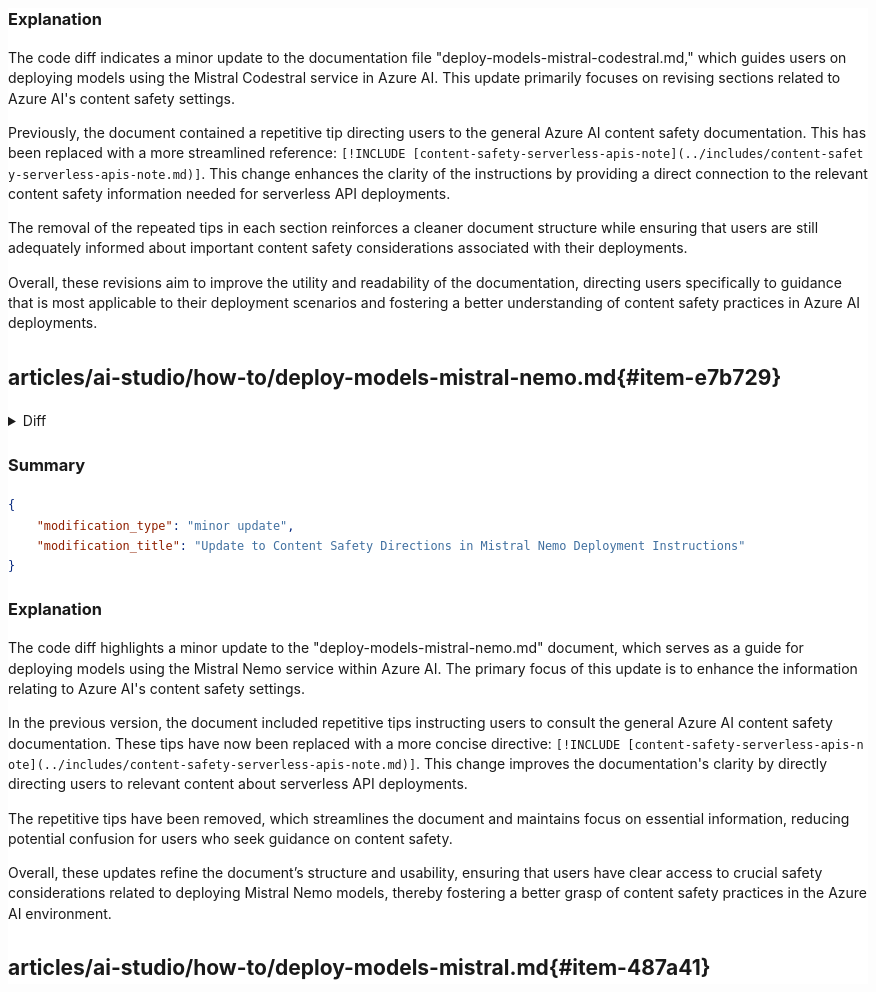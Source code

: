 ### Explanation
The code diff indicates a minor update to the documentation file "deploy-models-mistral-codestral.md," which guides users on deploying models using the Mistral Codestral service in Azure AI. This update primarily focuses on revising sections related to Azure AI's content safety settings.

Previously, the document contained a repetitive tip directing users to the general Azure AI content safety documentation. This has been replaced with a more streamlined reference: `[!INCLUDE [content-safety-serverless-apis-note](../includes/content-safety-serverless-apis-note.md)]`. This change enhances the clarity of the instructions by providing a direct connection to the relevant content safety information needed for serverless API deployments.

The removal of the repeated tips in each section reinforces a cleaner document structure while ensuring that users are still adequately informed about important content safety considerations associated with their deployments.

Overall, these revisions aim to improve the utility and readability of the documentation, directing users specifically to guidance that is most applicable to their deployment scenarios and fostering a better understanding of content safety practices in Azure AI deployments.

## articles/ai-studio/how-to/deploy-models-mistral-nemo.md{#item-e7b729}

<details><summary>Diff</summary></details>

### Summary

```json
{
    "modification_type": "minor update",
    "modification_title": "Update to Content Safety Directions in Mistral Nemo Deployment Instructions"
}
```

### Explanation
The code diff highlights a minor update to the "deploy-models-mistral-nemo.md" document, which serves as a guide for deploying models using the Mistral Nemo service within Azure AI. The primary focus of this update is to enhance the information relating to Azure AI's content safety settings.

In the previous version, the document included repetitive tips instructing users to consult the general Azure AI content safety documentation. These tips have now been replaced with a more concise directive: `[!INCLUDE [content-safety-serverless-apis-note](../includes/content-safety-serverless-apis-note.md)]`. This change improves the documentation's clarity by directly directing users to relevant content about serverless API deployments.

The repetitive tips have been removed, which streamlines the document and maintains focus on essential information, reducing potential confusion for users who seek guidance on content safety.

Overall, these updates refine the document’s structure and usability, ensuring that users have clear access to crucial safety considerations related to deploying Mistral Nemo models, thereby fostering a better grasp of content safety practices in the Azure AI environment.

## articles/ai-studio/how-to/deploy-models-mistral.md{#item-487a41}
